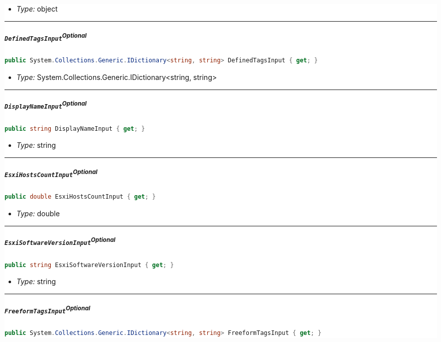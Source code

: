 - *Type:* object

---

##### `DefinedTagsInput`<sup>Optional</sup> <a name="DefinedTagsInput" id="rhizo-co-terraform-provider-oci.ocvpSddc.OcvpSddc.property.definedTagsInput"></a>

```csharp
public System.Collections.Generic.IDictionary<string, string> DefinedTagsInput { get; }
```

- *Type:* System.Collections.Generic.IDictionary<string, string>

---

##### `DisplayNameInput`<sup>Optional</sup> <a name="DisplayNameInput" id="rhizo-co-terraform-provider-oci.ocvpSddc.OcvpSddc.property.displayNameInput"></a>

```csharp
public string DisplayNameInput { get; }
```

- *Type:* string

---

##### `EsxiHostsCountInput`<sup>Optional</sup> <a name="EsxiHostsCountInput" id="rhizo-co-terraform-provider-oci.ocvpSddc.OcvpSddc.property.esxiHostsCountInput"></a>

```csharp
public double EsxiHostsCountInput { get; }
```

- *Type:* double

---

##### `EsxiSoftwareVersionInput`<sup>Optional</sup> <a name="EsxiSoftwareVersionInput" id="rhizo-co-terraform-provider-oci.ocvpSddc.OcvpSddc.property.esxiSoftwareVersionInput"></a>

```csharp
public string EsxiSoftwareVersionInput { get; }
```

- *Type:* string

---

##### `FreeformTagsInput`<sup>Optional</sup> <a name="FreeformTagsInput" id="rhizo-co-terraform-provider-oci.ocvpSddc.OcvpSddc.property.freeformTagsInput"></a>

```csharp
public System.Collections.Generic.IDictionary<string, string> FreeformTagsInput { get; }
```
